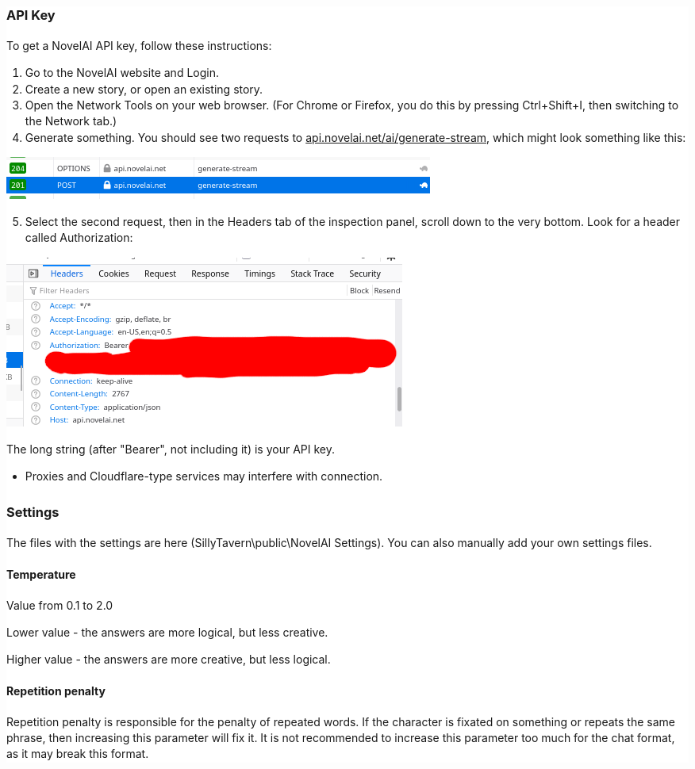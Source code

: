 ### API Key

To get a NovelAI API key, follow these instructions:

1. Go to the NovelAI website and Login.
2. Create a new story, or open an existing story.
3. Open the Network Tools on your web browser. (For Chrome or Firefox, you do this by pressing Ctrl+Shift+I, then switching to the Network tab.)
4. Generate something. You should see two requests to [api.novelai.net/ai/generate-stream](http://api.novelai.net/ai/generate-stream), which might look something like this:

![](/static/nai-stream.png)

5. Select the second request, then in the Headers tab of the inspection panel, scroll down to the very bottom. Look for a header called Authorization:

![](/static/nai-key.png)

The long string (after "Bearer", not including it) is your API key.

* Proxies and Cloudflare-type services may interfere with connection.

### Settings

The files with the settings are here (SillyTavern\public\NovelAI Settings).
You can also manually add your own settings files.

#### Temperature

Value from 0.1 to 2.0

Lower value - the answers are more logical, but less creative.

Higher value - the answers are more creative, but less logical.

#### Repetition penalty

Repetition penalty is responsible for the penalty of repeated words.
If the character is fixated on something or repeats the same phrase, then increasing this parameter will fix it.
It is not recommended to increase this parameter too much for the chat format, as it may break this format.
